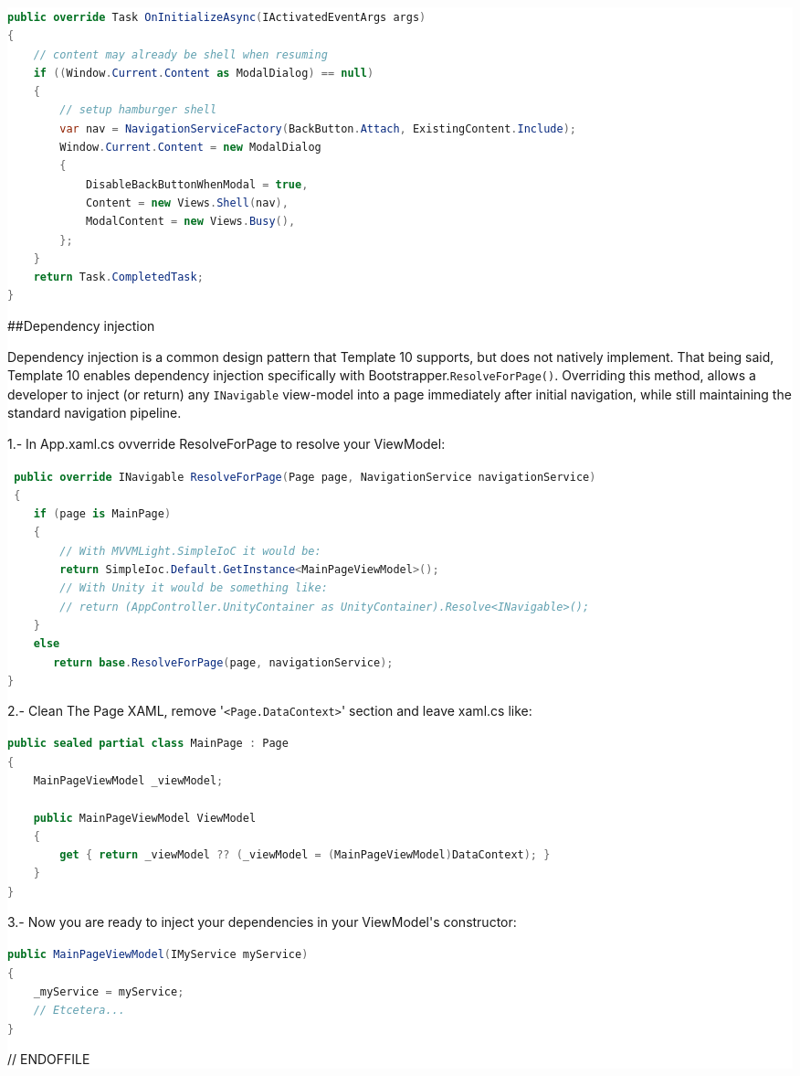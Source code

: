 ````csharp
public override Task OnInitializeAsync(IActivatedEventArgs args)
{
    // content may already be shell when resuming
    if ((Window.Current.Content as ModalDialog) == null)
    {
        // setup hamburger shell
        var nav = NavigationServiceFactory(BackButton.Attach, ExistingContent.Include);
        Window.Current.Content = new ModalDialog
        {
            DisableBackButtonWhenModal = true,
            Content = new Views.Shell(nav),
            ModalContent = new Views.Busy(),
        };
    }
    return Task.CompletedTask;
}
````

##Dependency injection

Dependency injection is a common design pattern that Template 10 supports, but does not natively implement. That being said, Template 10 enables dependency injection specifically with Bootstrapper.`ResolveForPage()`. Overriding this method, allows a developer to inject (or return) any `INavigable` view-model into a page immediately after initial navigation, while still maintaining the standard navigation pipeline.

1.- In App.xaml.cs ovverride ResolveForPage to resolve your ViewModel:

````csharp
 public override INavigable ResolveForPage(Page page, NavigationService navigationService)
 {
    if (page is MainPage)
    {
        // With MVVMLight.SimpleIoC it would be:
        return SimpleIoc.Default.GetInstance<MainPageViewModel>();
        // With Unity it would be something like: 
        // return (AppController.UnityContainer as UnityContainer).Resolve<INavigable>();
    }
    else
       return base.ResolveForPage(page, navigationService);
}
````

2.- Clean The Page XAML, remove '`<Page.DataContext>`' section and leave xaml.cs like:

````csharp
public sealed partial class MainPage : Page
{
    MainPageViewModel _viewModel;

    public MainPageViewModel ViewModel
    {
        get { return _viewModel ?? (_viewModel = (MainPageViewModel)DataContext); }
    }
}
````
3.- Now you are ready to inject your dependencies in your ViewModel's constructor:
````csharp
public MainPageViewModel(IMyService myService)
{
    _myService = myService;
    // Etcetera...
}
````


// ENDOFFILE
